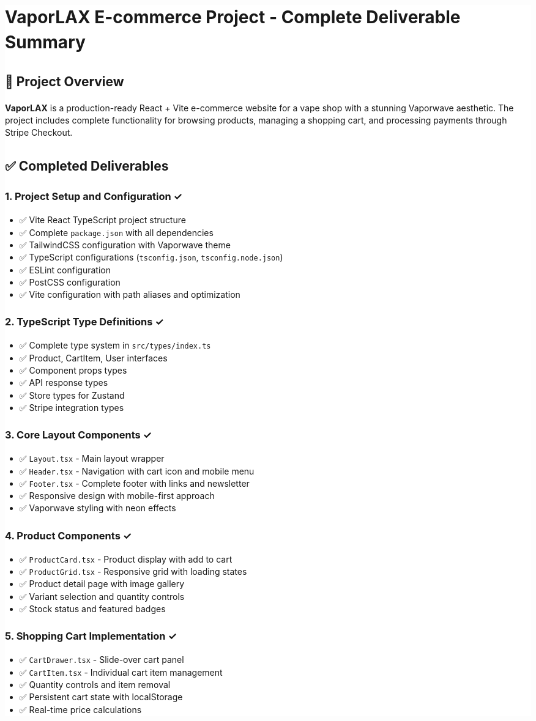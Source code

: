 # VaporLAX E-commerce Project - Complete Deliverable Summary

## 🎯 Project Overview

**VaporLAX** is a production-ready React + Vite e-commerce website for a vape shop with a stunning Vaporwave aesthetic. The project includes complete functionality for browsing products, managing a shopping cart, and processing payments through Stripe Checkout.

## ✅ Completed Deliverables

### 1. **Project Setup and Configuration** ✓
- ✅ Vite React TypeScript project structure
- ✅ Complete `package.json` with all dependencies
- ✅ TailwindCSS configuration with Vaporwave theme
- ✅ TypeScript configurations (`tsconfig.json`, `tsconfig.node.json`)
- ✅ ESLint configuration
- ✅ PostCSS configuration
- ✅ Vite configuration with path aliases and optimization

### 2. **TypeScript Type Definitions** ✓
- ✅ Complete type system in `src/types/index.ts`
- ✅ Product, CartItem, User interfaces
- ✅ Component props types
- ✅ API response types
- ✅ Store types for Zustand
- ✅ Stripe integration types

### 3. **Core Layout Components** ✓
- ✅ `Layout.tsx` - Main layout wrapper
- ✅ `Header.tsx` - Navigation with cart icon and mobile menu
- ✅ `Footer.tsx` - Complete footer with links and newsletter
- ✅ Responsive design with mobile-first approach
- ✅ Vaporwave styling with neon effects

### 4. **Product Components** ✓
- ✅ `ProductCard.tsx` - Product display with add to cart
- ✅ `ProductGrid.tsx` - Responsive grid with loading states
- ✅ Product detail page with image gallery
- ✅ Variant selection and quantity controls
- ✅ Stock status and featured badges

### 5. **Shopping Cart Implementation** ✓
- ✅ `CartDrawer.tsx` - Slide-over cart panel
- ✅ `CartItem.tsx` - Individual cart item management
- ✅ Quantity controls and item removal
- ✅ Persistent cart state with localStorage
- ✅ Real-time price calculations
